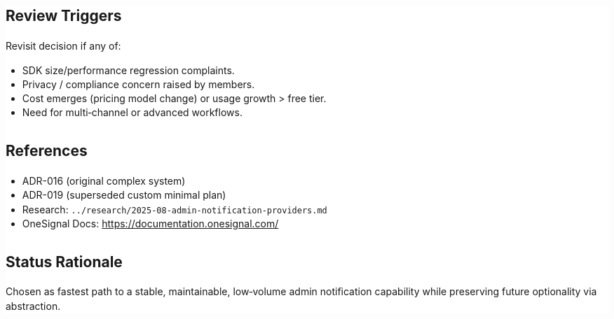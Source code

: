 ## Review Triggers

Revisit decision if any of:

- SDK size/performance regression complaints.
- Privacy / compliance concern raised by members.
- Cost emerges (pricing model change) or usage growth > free tier.
- Need for multi‑channel or advanced workflows.

## References

- ADR-016 (original complex system)
- ADR-019 (superseded custom minimal plan)
- Research: `../research/2025-08-admin-notification-providers.md`
- OneSignal Docs: https://documentation.onesignal.com/

## Status Rationale

Chosen as fastest path to a stable, maintainable, low‑volume admin notification capability while preserving future optionality via abstraction.
